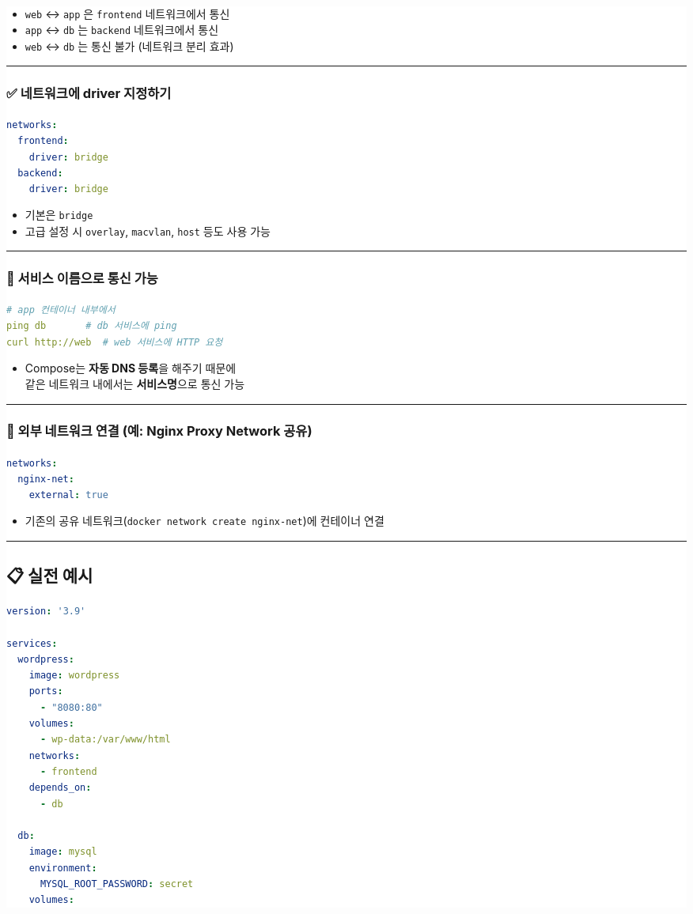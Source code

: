 - `web` ↔ `app` 은 `frontend` 네트워크에서 통신
- `app` ↔ `db` 는 `backend` 네트워크에서 통신
- `web` ↔ `db` 는 통신 불가 (네트워크 분리 효과)

---

### ✅ 네트워크에 driver 지정하기

```yaml
networks:
  frontend:
    driver: bridge
  backend:
    driver: bridge
```

- 기본은 `bridge`
- 고급 설정 시 `overlay`, `macvlan`, `host` 등도 사용 가능

---

### 🔎 서비스 이름으로 통신 가능

```yaml
# app 컨테이너 내부에서
ping db       # db 서비스에 ping
curl http://web  # web 서비스에 HTTP 요청
```

- Compose는 **자동 DNS 등록**을 해주기 때문에  
  같은 네트워크 내에서는 **서비스명**으로 통신 가능

---

### 📡 외부 네트워크 연결 (예: Nginx Proxy Network 공유)

```yaml
networks:
  nginx-net:
    external: true
```

- 기존의 공유 네트워크(`docker network create nginx-net`)에 컨테이너 연결

---

## 📋 실전 예시

```yaml
version: '3.9'

services:
  wordpress:
    image: wordpress
    ports:
      - "8080:80"
    volumes:
      - wp-data:/var/www/html
    networks:
      - frontend
    depends_on:
      - db

  db:
    image: mysql
    environment:
      MYSQL_ROOT_PASSWORD: secret
    volumes:
```